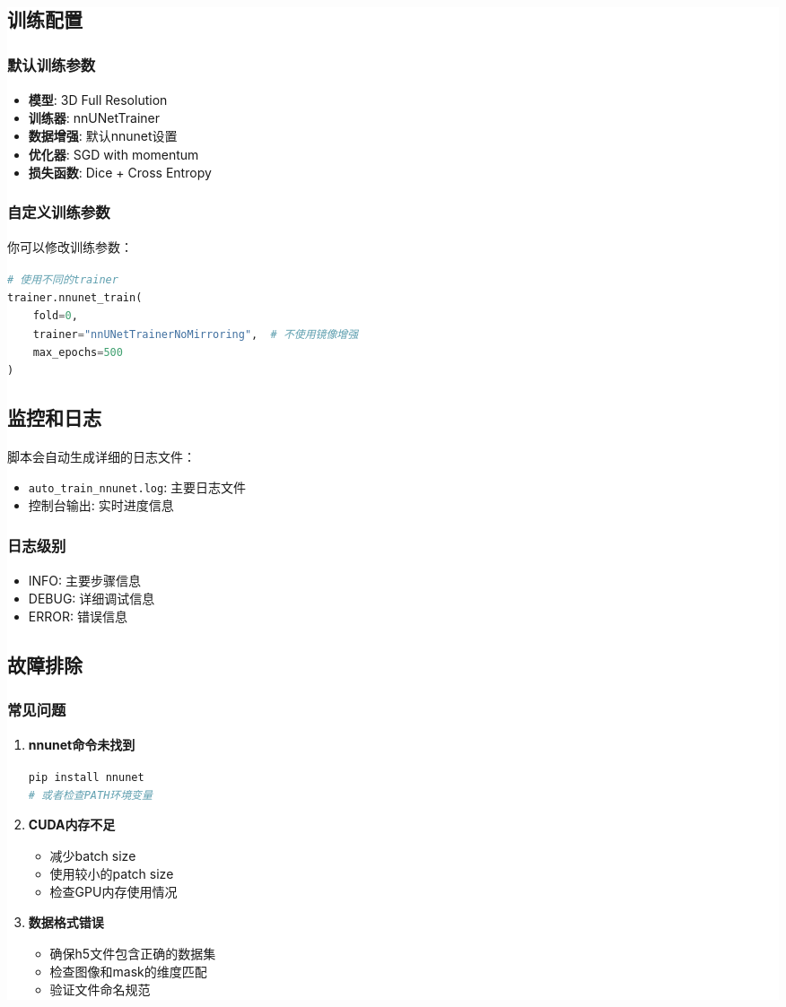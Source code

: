 ## 训练配置

### 默认训练参数
- **模型**: 3D Full Resolution
- **训练器**: nnUNetTrainer
- **数据增强**: 默认nnunet设置
- **优化器**: SGD with momentum
- **损失函数**: Dice + Cross Entropy

### 自定义训练参数
你可以修改训练参数：

```python
# 使用不同的trainer
trainer.nnunet_train(
    fold=0,
    trainer="nnUNetTrainerNoMirroring",  # 不使用镜像增强
    max_epochs=500
)
```

## 监控和日志

脚本会自动生成详细的日志文件：
- `auto_train_nnunet.log`: 主要日志文件
- 控制台输出: 实时进度信息

### 日志级别
- INFO: 主要步骤信息
- DEBUG: 详细调试信息
- ERROR: 错误信息

## 故障排除

### 常见问题

1. **nnunet命令未找到**
   ```bash
   pip install nnunet
   # 或者检查PATH环境变量
   ```

2. **CUDA内存不足**
   - 减少batch size
   - 使用较小的patch size
   - 检查GPU内存使用情况

3. **数据格式错误**
   - 确保h5文件包含正确的数据集
   - 检查图像和mask的维度匹配
   - 验证文件命名规范
